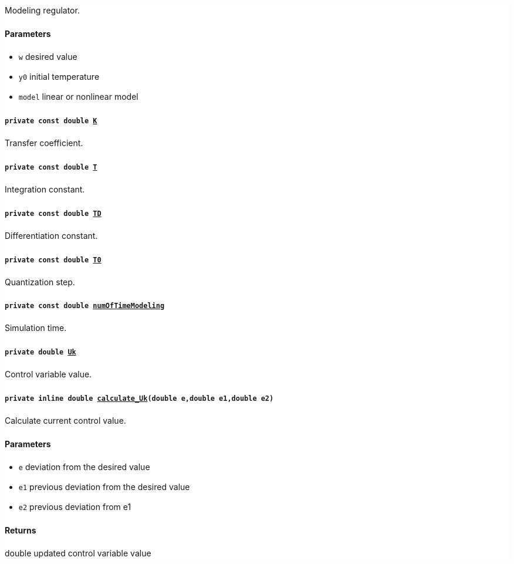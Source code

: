 Modeling regulator.

#### Parameters
* `w` desired value 

* `y0` initial temperature 

* `model` linear or nonlinear model

#### `private const double `[`K`](#class_p_i_dregulator_1a0662b7bf934444667649c14086f299c7) 

Transfer coefficient.

#### `private const double `[`T`](#class_p_i_dregulator_1ab778b871c7d009fcb3106e05073cd7ca) 

Integration constant.

#### `private const double `[`TD`](#class_p_i_dregulator_1ae4e1c1b2e61f4f64bd48310937b059c8) 

Differentiation constant.

#### `private const double `[`T0`](#class_p_i_dregulator_1a16035e1bc023b64a518ad4bee9d91b14) 

Quantization step.

#### `private const double `[`numOfTimeModeling`](#class_p_i_dregulator_1a621ad60a30ce0526c479b42b51c5fd43) 

Simulation time.

#### `private double `[`Uk`](#class_p_i_dregulator_1abb293000d9ac7ba842434418998c6ced) 

Control variable value.

#### `private inline double `[`calculate_Uk`](#class_p_i_dregulator_1a4dbcf92693b3c7052e48305919ed1e29)`(double e,double e1,double e2)` 

Calculate current control value.

#### Parameters
* `e` deviation from the desired value 

* `e1` previous deviation from the desired value 

* `e2` previous deviation from e1 

#### Returns
double updated control variable value